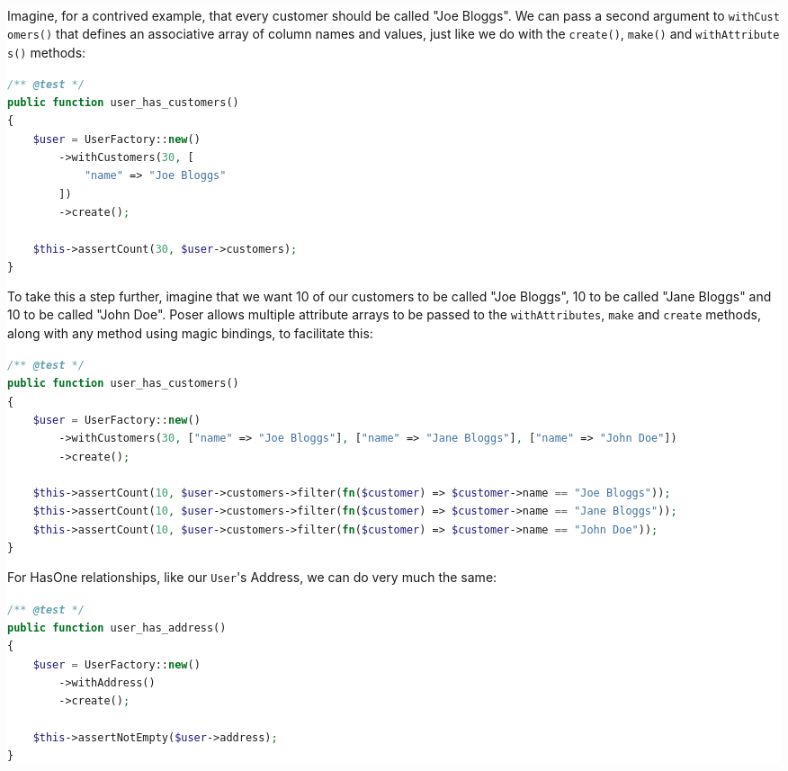 Imagine, for a contrived example, that every customer should be called "Joe Bloggs". We can pass a second
argument to `withCustomers()` that defines an associative array of column names and values, just like we
do with the `create()`, `make()` and `withAttributes()` methods:

```php
/** @test */
public function user_has_customers()
{
    $user = UserFactory::new()
        ->withCustomers(30, [
            "name" => "Joe Bloggs"
        ])
        ->create();

    $this->assertCount(30, $user->customers);
}
```

To take this a step further, imagine that we want 10 of our customers to be called "Joe Bloggs", 10 to be called 
"Jane Bloggs" and 10 to be called "John Doe". Poser allows multiple attribute arrays to be passed to the `withAttributes`,
`make` and `create` methods, along with any method using magic bindings, to facilitate this:

```php
/** @test */
public function user_has_customers()
{
    $user = UserFactory::new()
        ->withCustomers(30, ["name" => "Joe Bloggs"], ["name" => "Jane Bloggs"], ["name" => "John Doe"])
        ->create();

    $this->assertCount(10, $user->customers->filter(fn($customer) => $customer->name == "Joe Bloggs"));
    $this->assertCount(10, $user->customers->filter(fn($customer) => $customer->name == "Jane Bloggs"));
    $this->assertCount(10, $user->customers->filter(fn($customer) => $customer->name == "John Doe"));
}
```

For HasOne relationships, like our `User`'s Address, we can do very much the same:

```php
/** @test */
public function user_has_address()
{
    $user = UserFactory::new()
        ->withAddress()
        ->create();

    $this->assertNotEmpty($user->address);
}
```
